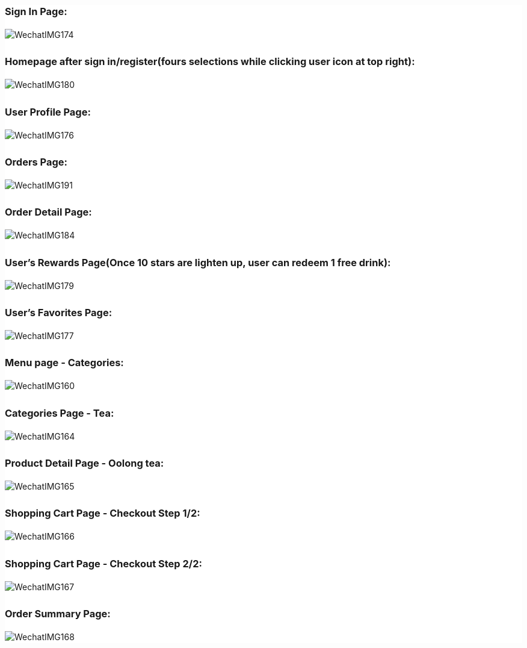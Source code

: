 ### Sign In Page:
<img width="579" alt="WechatIMG174" src="https://user-images.githubusercontent.com/113411833/203226360-7e2570aa-6b0c-4b47-b364-58c97eb918e9.png">

### Homepage after sign in/register(fours selections while clicking user icon at top right):
<img width="583" alt="WechatIMG180" src="https://user-images.githubusercontent.com/113411833/203226443-386674c3-24e4-4c47-9b45-d2bb2adb706f.png">

### User Profile Page:
<img width="653" alt="WechatIMG176" src="https://user-images.githubusercontent.com/113411833/203226468-8c2ae573-ec10-4c16-b16e-cb330a05ad19.png">

### Orders Page:
<img width="806" alt="WechatIMG191" src="https://user-images.githubusercontent.com/113411833/203226502-115d801b-c2e3-47af-83b3-471a05623932.png">

### Order Detail Page:
<img width="580" alt="WechatIMG184" src="https://user-images.githubusercontent.com/113411833/203226548-f9fd9170-0d1f-4a77-b78d-7c6ce1be3293.png">

### User’s  Rewards Page(Once 10 stars are lighten up, user can redeem 1 free drink):
<img width="693" alt="WechatIMG179" src="https://user-images.githubusercontent.com/113411833/203226591-d7bd5fb8-171a-4c10-8b3c-3776978d42cc.png">

### User’s Favorites Page:
<img width="669" alt="WechatIMG177" src="https://user-images.githubusercontent.com/113411833/203226626-79923bf0-a440-40df-8d46-2d4768a8c294.png">

### Menu page - Categories: 
<img width="742" alt="WechatIMG160" src="https://user-images.githubusercontent.com/113411833/203226650-4c38a173-1641-42e5-85d1-900cec2540a3.png">

### Categories Page - Tea:
<img width="538" alt="WechatIMG164" src="https://user-images.githubusercontent.com/113411833/203226685-14e834a5-7283-4f21-ac86-610f075e9aaa.png">

### Product Detail Page - Oolong tea:
<img width="536" alt="WechatIMG165" src="https://user-images.githubusercontent.com/113411833/203226704-832c8cfc-fd9c-406b-ad66-c71e1240d126.png">

### Shopping Cart Page - Checkout Step 1/2:
<img width="608" alt="WechatIMG166" src="https://user-images.githubusercontent.com/113411833/203226733-2c801112-c438-4eed-a704-703985e3557c.png">

### Shopping Cart Page - Checkout Step 2/2:
<img width="663" alt="WechatIMG167" src="https://user-images.githubusercontent.com/113411833/203226784-24257866-ed2d-45ee-9cf1-110b6326dcfc.png">

### Order Summary Page:
<img width="728" alt="WechatIMG168" src="https://user-images.githubusercontent.com/113411833/203226816-b6acd9f3-ed46-4338-98c5-4aefeb7ffe7a.png">
